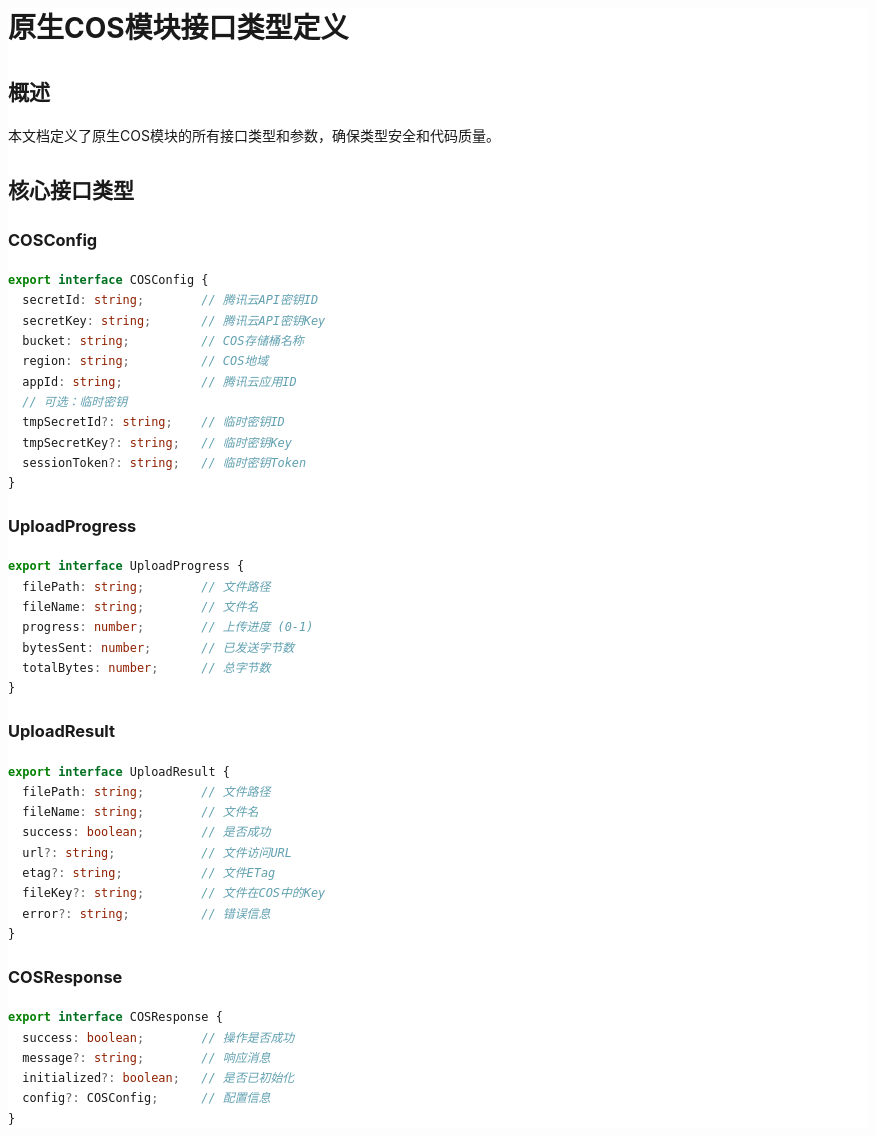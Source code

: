 # 原生COS模块接口类型定义

## 概述
本文档定义了原生COS模块的所有接口类型和参数，确保类型安全和代码质量。

## 核心接口类型

### COSConfig
```typescript
export interface COSConfig {
  secretId: string;        // 腾讯云API密钥ID
  secretKey: string;       // 腾讯云API密钥Key
  bucket: string;          // COS存储桶名称
  region: string;          // COS地域
  appId: string;           // 腾讯云应用ID
  // 可选：临时密钥
  tmpSecretId?: string;    // 临时密钥ID
  tmpSecretKey?: string;   // 临时密钥Key
  sessionToken?: string;   // 临时密钥Token
}
```

### UploadProgress
```typescript
export interface UploadProgress {
  filePath: string;        // 文件路径
  fileName: string;        // 文件名
  progress: number;        // 上传进度 (0-1)
  bytesSent: number;       // 已发送字节数
  totalBytes: number;      // 总字节数
}
```

### UploadResult
```typescript
export interface UploadResult {
  filePath: string;        // 文件路径
  fileName: string;        // 文件名
  success: boolean;        // 是否成功
  url?: string;            // 文件访问URL
  etag?: string;           // 文件ETag
  fileKey?: string;        // 文件在COS中的Key
  error?: string;          // 错误信息
}
```

### COSResponse
```typescript
export interface COSResponse {
  success: boolean;        // 操作是否成功
  message?: string;        // 响应消息
  initialized?: boolean;   // 是否已初始化
  config?: COSConfig;      // 配置信息
}
```
